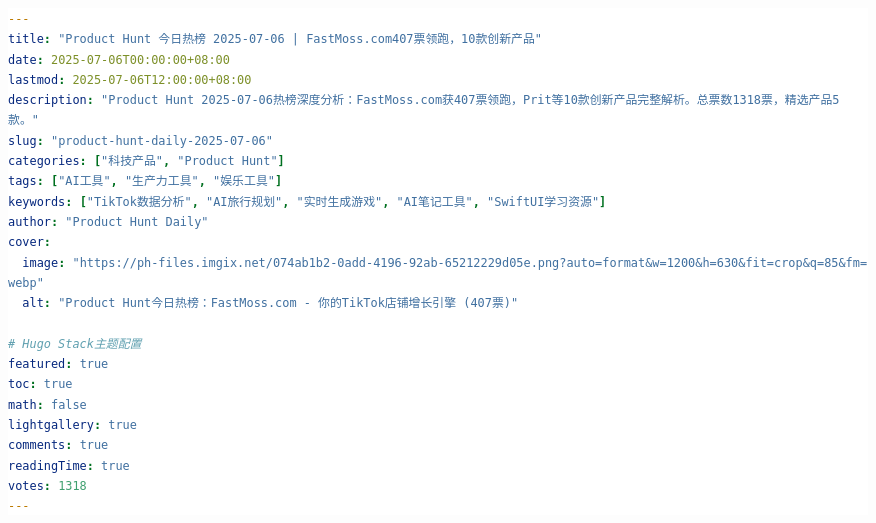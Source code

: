 ```yaml
---
title: "Product Hunt 今日热榜 2025-07-06 | FastMoss.com407票领跑，10款创新产品"
date: 2025-07-06T00:00:00+08:00
lastmod: 2025-07-06T12:00:00+08:00
description: "Product Hunt 2025-07-06热榜深度分析：FastMoss.com获407票领跑，Prit等10款创新产品完整解析。总票数1318票，精选产品5款。"
slug: "product-hunt-daily-2025-07-06"
categories: ["科技产品", "Product Hunt"]
tags: ["AI工具", "生产力工具", "娱乐工具"]
keywords: ["TikTok数据分析", "AI旅行规划", "实时生成游戏", "AI笔记工具", "SwiftUI学习资源"]
author: "Product Hunt Daily"
cover:
  image: "https://ph-files.imgix.net/074ab1b2-0add-4196-92ab-65212229d05e.png?auto=format&w=1200&h=630&fit=crop&q=85&fm=webp"
  alt: "Product Hunt今日热榜：FastMoss.com - 你的TikTok店铺增长引擎 (407票)"

# Hugo Stack主题配置
featured: true
toc: true
math: false
lightgallery: true
comments: true
readingTime: true
votes: 1318
---
```



<meta property="og:title" content="Product Hunt 今日热榜 2025-07-06 | FastMoss.com407票领跑，10款创新产品">
<meta property="og:description" content="Product Hunt 2025-07-06热榜深度分析：FastMoss.com获407票领跑，Prit等10款创新产品完整解析。总票数1436票，精选产品5款。">
<meta property="og:type" content="article">
<meta property="og:site_name" content="Product Hunt 每日中文热榜">
<meta property="og:url" content="https://yourdomain.com/news/product-hunt-daily-2025-07-06/">
<meta property="og:image" content="https://ph-files.imgix.net/074ab1b2-0add-4196-92ab-65212229d05e.png?auto=format&w=1200&h=630&fit=crop&q=85&fm=webp">
<meta property="og:image:width" content="1200">
<meta property="og:image:height" content="630">

<meta name="twitter:card" content="summary_large_image">
<meta name="twitter:title" content="Product Hunt 今日热榜 | 10款创新产品推荐">
<meta name="twitter:description" content="FastMoss.com等热门产品推荐 #ProductHunt #AI #科技">
<meta name="twitter:image" content="https://ph-files.imgix.net/074ab1b2-0add-4196-92ab-65212229d05e.png?auto=format&w=1200&h=630&fit=crop&q=85&fm=webp">

<script type="application/ld+json">
{
  "@context": "https://schema.org",
  "@type": "Article",
  "headline": "Product Hunt 今日热榜 2025-07-06 | FastMoss.com407票领跑，10款创新产品",
  "description": "Product Hunt 2025-07-06热榜深度分析：FastMoss.com获407票领跑，Prit等10款创新产品完整解析。总票数1436票，精选产品5款。",
  "author": {
    "@type": "Organization",
    "name": "Product Hunt Daily"
  },
  "publisher": {
    "@type": "Organization",
    "name": "Product Hunt Daily"
  },
  "datePublished": "2025-07-06T00:00:00+08:00",
  "dateModified": "2025-07-06T12:00:00+08:00",
  "mainEntityOfPage": {
    "@type": "WebPage",
    "@id": "https://yourdomain.com/news/product-hunt-daily-2025-07-06/"